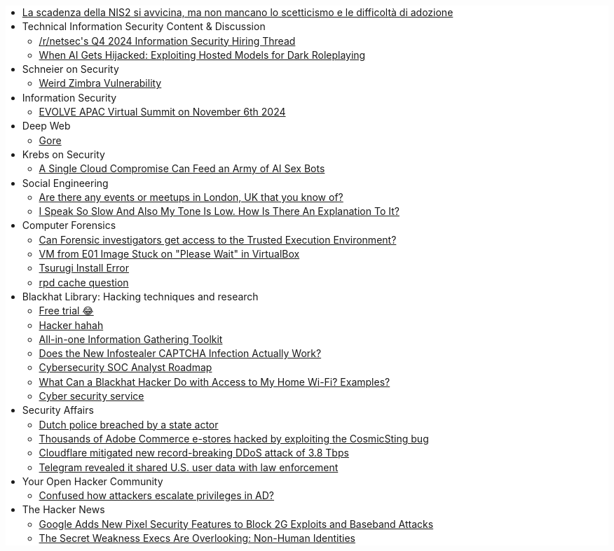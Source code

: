   - [La scadenza della NIS2 si avvicina, ma non mancano lo scetticismo e le difficoltà di adozione](https://www.securityinfo.it/2024/10/03/scadenza-nis2-si-avvicina-non-mancano-scetticismo-difficolta-adozione/)
- Technical Information Security Content & Discussion
  - [/r/netsec's Q4 2024 Information Security Hiring Thread](https://www.reddit.com/r/netsec/comments/1fvayj6/rnetsecs_q4_2024_information_security_hiring/)
  - [When AI Gets Hijacked: Exploiting Hosted Models for Dark Roleplaying](https://www.reddit.com/r/netsec/comments/1fv8e3b/when_ai_gets_hijacked_exploiting_hosted_models/)
- Schneier on Security
  - [Weird Zimbra Vulnerability](https://www.schneier.com/blog/archives/2024/10/weird-zimbra-vulnerability.html)
- Information Security
  - [EVOLVE APAC Virtual Summit on November 6th 2024](https://www.reddit.com/r/Information_Security/comments/1fva2oa/evolve_apac_virtual_summit_on_november_6th_2024/)
- Deep Web
  - [Gore](https://www.reddit.com/r/deepweb/comments/1fva4m4/gore/)
- Krebs on Security
  - [A Single Cloud Compromise Can Feed an Army of AI Sex Bots](https://krebsonsecurity.com/2024/10/a-single-cloud-compromise-can-feed-an-army-of-ai-sex-bots/)
- Social Engineering
  - [Are there any events or meetups in London, UK that you know of?](https://www.reddit.com/r/SocialEngineering/comments/1fv556o/are_there_any_events_or_meetups_in_london_uk_that/)
  - [I Speak So Slow And Also My Tone Is Low. How Is There An Explanation To It?](https://www.reddit.com/r/SocialEngineering/comments/1fv4i9f/i_speak_so_slow_and_also_my_tone_is_low_how_is/)
- Computer Forensics
  - [Can Forensic investigators get access to the Trusted Execution Environment?](https://www.reddit.com/r/computerforensics/comments/1fvf4xd/can_forensic_investigators_get_access_to_the/)
  - [VM from E01 Image Stuck on "Please Wait" in VirtualBox](https://www.reddit.com/r/computerforensics/comments/1fv95e9/vm_from_e01_image_stuck_on_please_wait_in/)
  - [Tsurugi Install Error](https://www.reddit.com/r/computerforensics/comments/1fvdn9x/tsurugi_install_error/)
  - [rpd cache question](https://www.reddit.com/r/computerforensics/comments/1fv1fka/rpd_cache_question/)
- Blackhat Library: Hacking techniques and research
  - [Free trial 😂](https://www.reddit.com/r/blackhat/comments/1fv3fq6/free_trial/)
  - [Hacker hahah](https://www.reddit.com/r/blackhat/comments/1fv9q8i/hacker_hahah/)
  - [All-in-one Information Gathering Toolkit](https://www.reddit.com/r/blackhat/comments/1fvigoh/allinone_information_gathering_toolkit/)
  - [Does the New Infostealer CAPTCHA Infection Actually Work?](https://www.reddit.com/r/blackhat/comments/1fvd5vf/does_the_new_infostealer_captcha_infection/)
  - [Cybersecurity SOC Analyst Roadmap](https://www.reddit.com/r/blackhat/comments/1fv85uj/cybersecurity_soc_analyst_roadmap/)
  - [What Can a Blackhat Hacker Do with Access to My Home Wi-Fi? Examples?](https://www.reddit.com/r/blackhat/comments/1fv44f6/what_can_a_blackhat_hacker_do_with_access_to_my/)
  - [Cyber security service](https://www.reddit.com/r/blackhat/comments/1fv0vqn/cyber_security_service/)
- Security Affairs
  - [Dutch police breached by a state actor](https://securityaffairs.com/169328/hacking/dutch-police-breached-by-state-actor.html)
  - [Thousands of Adobe Commerce e-stores hacked by exploiting the CosmicSting bug](https://securityaffairs.com/169316/cyber-crime/4000-unpatched-adobe-commerce-and-magento-stores-hacked.html)
  - [Cloudflare mitigated new record-breaking DDoS attack of 3.8 Tbps](https://securityaffairs.com/169305/hacking/new-record-breaking-ddos-attack-3-8-tbps.html)
  - [Telegram revealed it shared U.S. user data with law enforcement](https://securityaffairs.com/169288/digital-id/telegramshared-u-s-user-data-with-law-enforcement.html)
- Your Open Hacker Community
  - [Confused how attackers escalate privileges in AD?](https://www.reddit.com/r/HowToHack/comments/1fv1yrs/confused_how_attackers_escalate_privileges_in_ad/)
- The Hacker News
  - [Google Adds New Pixel Security Features to Block 2G Exploits and Baseband Attacks](https://thehackernews.com/2024/10/android-14-adds-new-security-features.html)
  - [The Secret Weakness Execs Are Overlooking: Non-Human Identities](https://thehackernews.com/2024/10/the-secret-weakness-execs-are.html)
